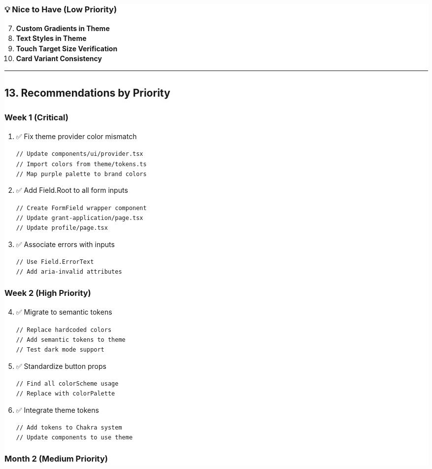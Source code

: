 ### 💡 Nice to Have (Low Priority)

7. **Custom Gradients in Theme**
8. **Text Styles in Theme**
9. **Touch Target Size Verification**
10. **Card Variant Consistency**

---

## 13. Recommendations by Priority

### Week 1 (Critical)

1. ✅ Fix theme provider color mismatch
   ```tsx
   // Update components/ui/provider.tsx
   // Import colors from theme/tokens.ts
   // Map purple palette to brand colors
   ```

2. ✅ Add Field.Root to all form inputs
   ```tsx
   // Create FormField wrapper component
   // Update grant-application/page.tsx
   // Update profile/page.tsx
   ```

3. ✅ Associate errors with inputs
   ```tsx
   // Use Field.ErrorText
   // Add aria-invalid attributes
   ```

### Week 2 (High Priority)

4. ✅ Migrate to semantic tokens
   ```tsx
   // Replace hardcoded colors
   // Add semantic tokens to theme
   // Test dark mode support
   ```

5. ✅ Standardize button props
   ```tsx
   // Find all colorScheme usage
   // Replace with colorPalette
   ```

6. ✅ Integrate theme tokens
   ```tsx
   // Add tokens to Chakra system
   // Update components to use theme
   ```

### Month 2 (Medium Priority)

